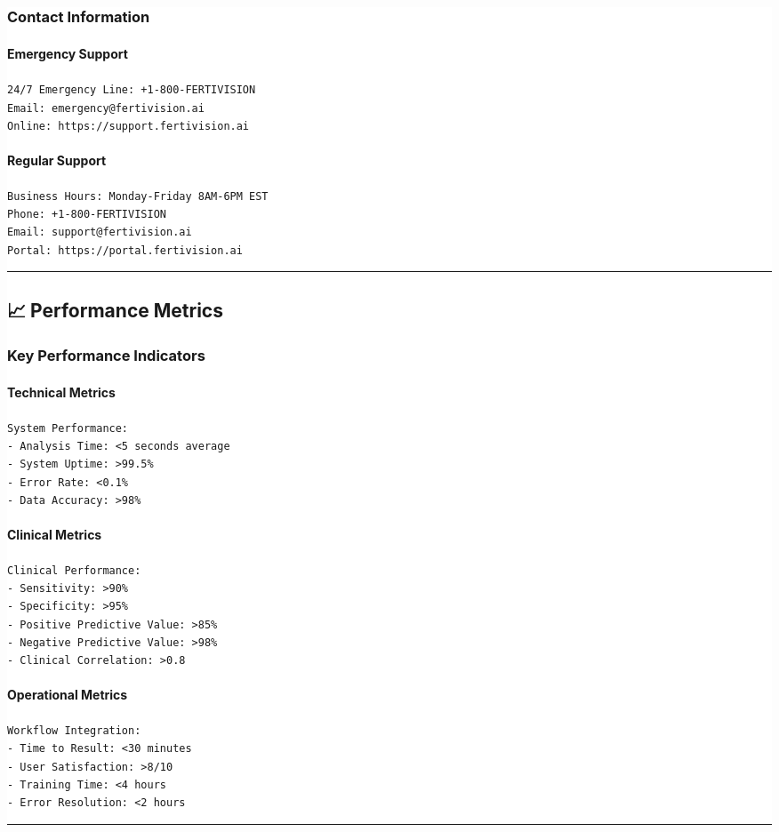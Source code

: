 ### **Contact Information**

#### **Emergency Support**
```
24/7 Emergency Line: +1-800-FERTIVISION
Email: emergency@fertivision.ai
Online: https://support.fertivision.ai
```

#### **Regular Support**
```
Business Hours: Monday-Friday 8AM-6PM EST
Phone: +1-800-FERTIVISION  
Email: support@fertivision.ai
Portal: https://portal.fertivision.ai
```

---

## 📈 **Performance Metrics**

### **Key Performance Indicators**

#### **Technical Metrics**
```
System Performance:
- Analysis Time: <5 seconds average
- System Uptime: >99.5%
- Error Rate: <0.1%
- Data Accuracy: >98%
```

#### **Clinical Metrics**
```
Clinical Performance:
- Sensitivity: >90%
- Specificity: >95%
- Positive Predictive Value: >85%
- Negative Predictive Value: >98%
- Clinical Correlation: >0.8
```

#### **Operational Metrics**
```
Workflow Integration:
- Time to Result: <30 minutes
- User Satisfaction: >8/10
- Training Time: <4 hours
- Error Resolution: <2 hours
```

---
